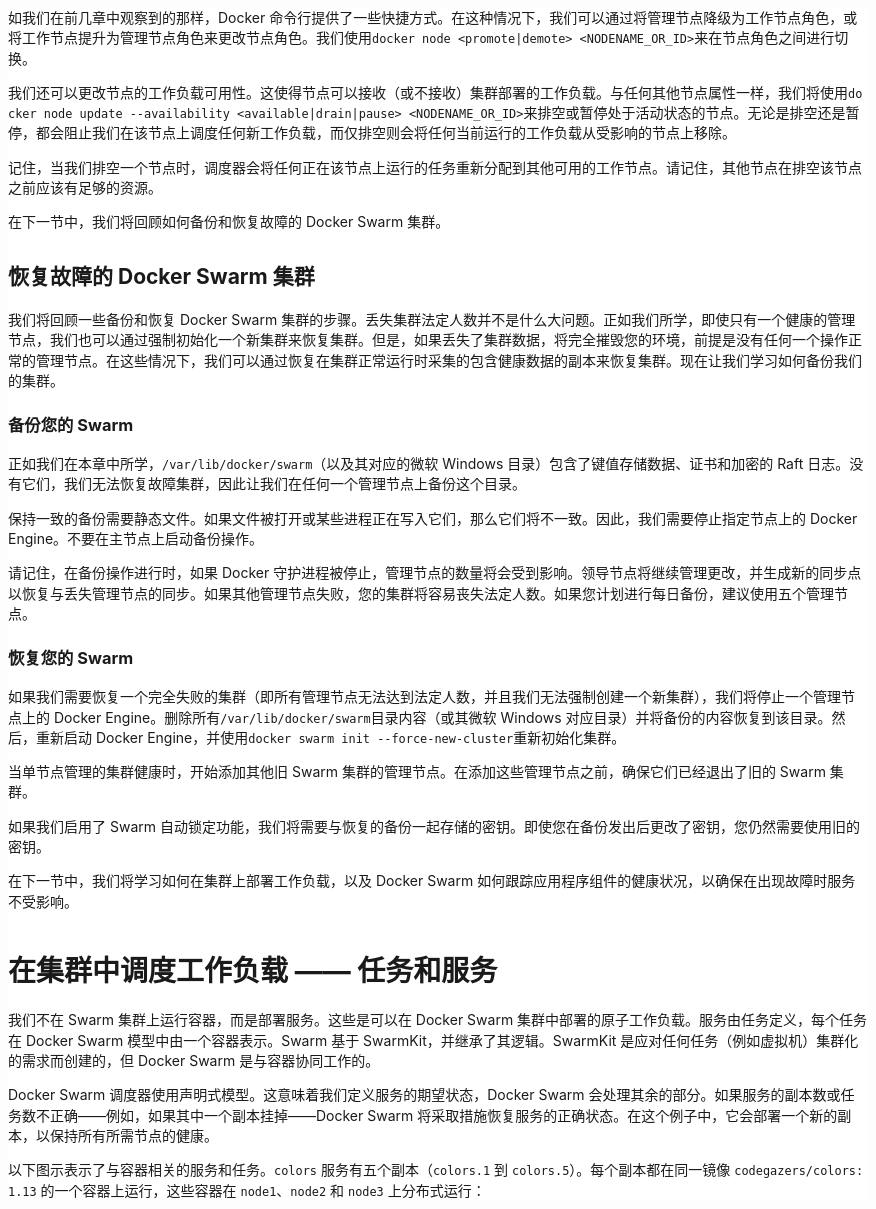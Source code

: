 如我们在前几章中观察到的那样，Docker 命令行提供了一些快捷方式。在这种情况下，我们可以通过将管理节点降级为工作节点角色，或将工作节点提升为管理节点角色来更改节点角色。我们使用`docker node <promote|demote> <NODENAME_OR_ID>`来在节点角色之间进行切换。

我们还可以更改节点的工作负载可用性。这使得节点可以接收（或不接收）集群部署的工作负载。与任何其他节点属性一样，我们将使用`docker node update --availability <available|drain|pause> <NODENAME_OR_ID>`来排空或暂停处于活动状态的节点。无论是排空还是暂停，都会阻止我们在该节点上调度任何新工作负载，而仅排空则会将任何当前运行的工作负载从受影响的节点上移除。

记住，当我们排空一个节点时，调度器会将任何正在该节点上运行的任务重新分配到其他可用的工作节点。请记住，其他节点在排空该节点之前应该有足够的资源。

在下一节中，我们将回顾如何备份和恢复故障的 Docker Swarm 集群。

## 恢复故障的 Docker Swarm 集群

我们将回顾一些备份和恢复 Docker Swarm 集群的步骤。丢失集群法定人数并不是什么大问题。正如我们所学，即使只有一个健康的管理节点，我们也可以通过强制初始化一个新集群来恢复集群。但是，如果丢失了集群数据，将完全摧毁您的环境，前提是没有任何一个操作正常的管理节点。在这些情况下，我们可以通过恢复在集群正常运行时采集的包含健康数据的副本来恢复集群。现在让我们学习如何备份我们的集群。

### 备份您的 Swarm

正如我们在本章中所学，`/var/lib/docker/swarm`（以及其对应的微软 Windows 目录）包含了键值存储数据、证书和加密的 Raft 日志。没有它们，我们无法恢复故障集群，因此让我们在任何一个管理节点上备份这个目录。

保持一致的备份需要静态文件。如果文件被打开或某些进程正在写入它们，那么它们将不一致。因此，我们需要停止指定节点上的 Docker Engine。不要在主节点上启动备份操作。

请记住，在备份操作进行时，如果 Docker 守护进程被停止，管理节点的数量将会受到影响。领导节点将继续管理更改，并生成新的同步点以恢复与丢失管理节点的同步。如果其他管理节点失败，您的集群将容易丧失法定人数。如果您计划进行每日备份，建议使用五个管理节点。

### 恢复您的 Swarm

如果我们需要恢复一个完全失败的集群（即所有管理节点无法达到法定人数，并且我们无法强制创建一个新集群），我们将停止一个管理节点上的 Docker Engine。删除所有`/var/lib/docker/swarm`目录内容（或其微软 Windows 对应目录）并将备份的内容恢复到该目录。然后，重新启动 Docker Engine，并使用`docker swarm init --force-new-cluster`重新初始化集群。

当单节点管理的集群健康时，开始添加其他旧 Swarm 集群的管理节点。在添加这些管理节点之前，确保它们已经退出了旧的 Swarm 集群。

如果我们启用了 Swarm 自动锁定功能，我们将需要与恢复的备份一起存储的密钥。即使您在备份发出后更改了密钥，您仍然需要使用旧的密钥。

在下一节中，我们将学习如何在集群上部署工作负载，以及 Docker Swarm 如何跟踪应用程序组件的健康状况，以确保在出现故障时服务不受影响。

# 在集群中调度工作负载 —— 任务和服务

我们不在 Swarm 集群上运行容器，而是部署服务。这些是可以在 Docker Swarm 集群中部署的原子工作负载。服务由任务定义，每个任务在 Docker Swarm 模型中由一个容器表示。Swarm 基于 SwarmKit，并继承了其逻辑。SwarmKit 是应对任何任务（例如虚拟机）集群化的需求而创建的，但 Docker Swarm 是与容器协同工作的。

Docker Swarm 调度器使用声明式模型。这意味着我们定义服务的期望状态，Docker Swarm 会处理其余的部分。如果服务的副本数或任务数不正确——例如，如果其中一个副本挂掉——Docker Swarm 将采取措施恢复服务的正确状态。在这个例子中，它会部署一个新的副本，以保持所有所需节点的健康。

以下图示表示了与容器相关的服务和任务。`colors` 服务有五个副本（`colors.1` 到 `colors.5`）。每个副本都在同一镜像 `codegazers/colors:1.13` 的一个容器上运行，这些容器在 `node1`、`node2` 和 `node3` 上分布式运行：
